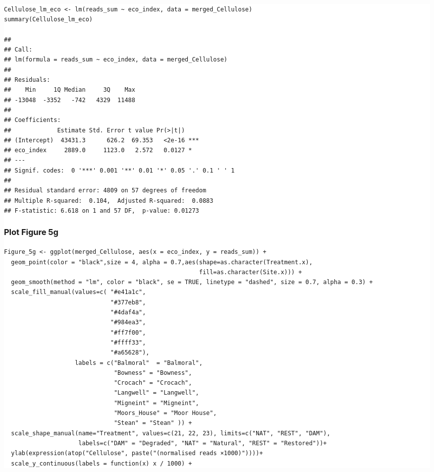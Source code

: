     Cellulose_lm_eco <- lm(reads_sum ~ eco_index, data = merged_Cellulose)
    summary(Cellulose_lm_eco)

    ## 
    ## Call:
    ## lm(formula = reads_sum ~ eco_index, data = merged_Cellulose)
    ## 
    ## Residuals:
    ##    Min     1Q Median     3Q    Max 
    ## -13048  -3352   -742   4329  11488 
    ## 
    ## Coefficients:
    ##             Estimate Std. Error t value Pr(>|t|)    
    ## (Intercept)  43431.3      626.2  69.353   <2e-16 ***
    ## eco_index     2889.0     1123.0   2.572   0.0127 *  
    ## ---
    ## Signif. codes:  0 '***' 0.001 '**' 0.01 '*' 0.05 '.' 0.1 ' ' 1
    ## 
    ## Residual standard error: 4809 on 57 degrees of freedom
    ## Multiple R-squared:  0.104,  Adjusted R-squared:  0.0883 
    ## F-statistic: 6.618 on 1 and 57 DF,  p-value: 0.01273

### Plot Figure 5g

    Figure_5g <- ggplot(merged_Cellulose, aes(x = eco_index, y = reads_sum)) +
      geom_point(color = "black",size = 4, alpha = 0.7,aes(shape=as.character(Treatment.x),
                                                           fill=as.character(Site.x))) +  
      geom_smooth(method = "lm", color = "black", se = TRUE, linetype = "dashed", size = 0.7, alpha = 0.3) +
      scale_fill_manual(values=c( "#e41a1c",
                                  "#377eb8",
                                  "#4daf4a",
                                  "#984ea3",
                                  "#ff7f00",
                                  "#ffff33",
                                  "#a65628"), 
                        labels = c("Balmoral"  = "Balmoral",
                                   "Bowness" = "Bowness",
                                   "Crocach" = "Crocach",
                                   "Langwell" = "Langwell",
                                   "Migneint" = "Migneint",
                                   "Moors_House" = "Moor House",
                                   "Stean" = "Stean" )) +
      scale_shape_manual(name="Treatment", values=c(21, 22, 23), limits=c("NAT", "REST", "DAM"),
                         labels=c("DAM" = "Degraded", "NAT" = "Natural", "REST" = "Restored"))+
      ylab(expression(atop("Cellulose", paste("(normalised reads ×1000)"))))+ 
      scale_y_continuous(labels = function(x) x / 1000) +